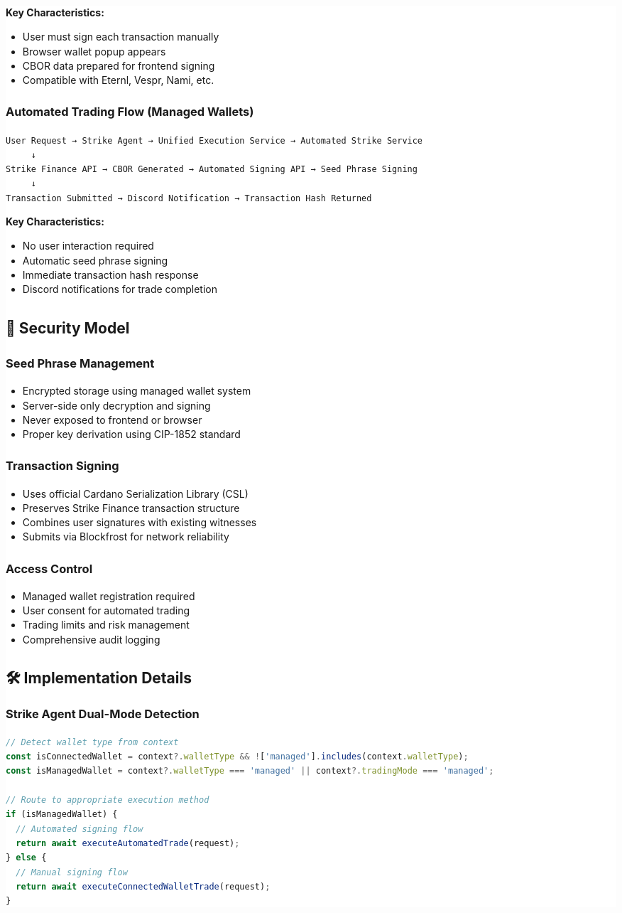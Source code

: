 **Key Characteristics:**
- User must sign each transaction manually
- Browser wallet popup appears
- CBOR data prepared for frontend signing
- Compatible with Eternl, Vespr, Nami, etc.

### Automated Trading Flow (Managed Wallets)

```
User Request → Strike Agent → Unified Execution Service → Automated Strike Service
     ↓
Strike Finance API → CBOR Generated → Automated Signing API → Seed Phrase Signing
     ↓
Transaction Submitted → Discord Notification → Transaction Hash Returned
```

**Key Characteristics:**
- No user interaction required
- Automatic seed phrase signing
- Immediate transaction hash response
- Discord notifications for trade completion

## 🔐 Security Model

### Seed Phrase Management
- Encrypted storage using managed wallet system
- Server-side only decryption and signing
- Never exposed to frontend or browser
- Proper key derivation using CIP-1852 standard

### Transaction Signing
- Uses official Cardano Serialization Library (CSL)
- Preserves Strike Finance transaction structure
- Combines user signatures with existing witnesses
- Submits via Blockfrost for network reliability

### Access Control
- Managed wallet registration required
- User consent for automated trading
- Trading limits and risk management
- Comprehensive audit logging

## 🛠️ Implementation Details

### Strike Agent Dual-Mode Detection

```typescript
// Detect wallet type from context
const isConnectedWallet = context?.walletType && !['managed'].includes(context.walletType);
const isManagedWallet = context?.walletType === 'managed' || context?.tradingMode === 'managed';

// Route to appropriate execution method
if (isManagedWallet) {
  // Automated signing flow
  return await executeAutomatedTrade(request);
} else {
  // Manual signing flow  
  return await executeConnectedWalletTrade(request);
}
```
